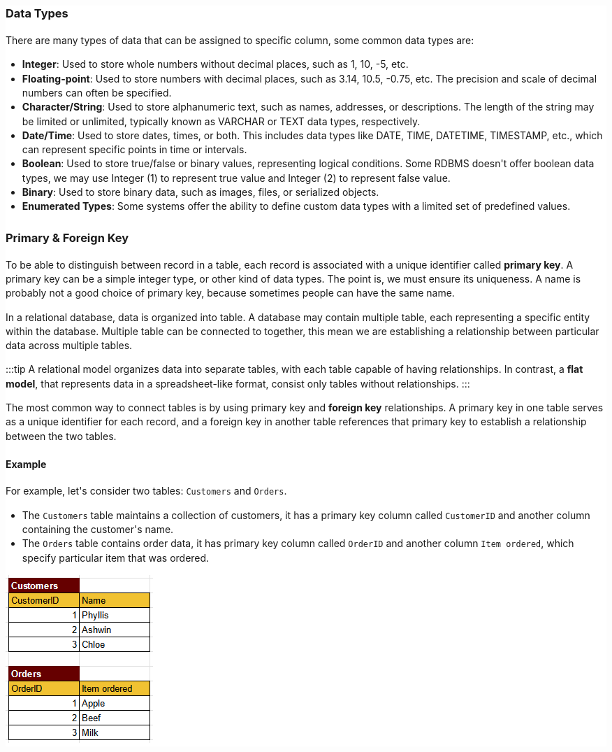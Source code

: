 ### Data Types

There are many types of data that can be assigned to specific column, some common data types are:

- **Integer**: Used to store whole numbers without decimal places, such as 1, 10, -5, etc.
- **Floating-point**: Used to store numbers with decimal places, such as 3.14, 10.5, -0.75, etc. The precision and scale of decimal numbers can often be specified.
- **Character/String**: Used to store alphanumeric text, such as names, addresses, or descriptions. The length of the string may be limited or unlimited, typically known as VARCHAR or TEXT data types, respectively.
- **Date/Time**: Used to store dates, times, or both. This includes data types like DATE, TIME, DATETIME, TIMESTAMP, etc., which can represent specific points in time or intervals.
- **Boolean**: Used to store true/false or binary values, representing logical conditions. Some RDBMS doesn't offer boolean data types, we may use Integer (1) to represent true value and Integer (2) to represent false value.
- **Binary**: Used to store binary data, such as images, files, or serialized objects.
- **Enumerated Types**: Some systems offer the ability to define custom data types with a limited set of predefined values.

### Primary & Foreign Key

To be able to distinguish between record in a table, each record is associated with a unique identifier called **primary key**. A primary key can be a simple integer type, or other kind of data types. The point is, we must ensure its uniqueness. A name is probably not a good choice of primary key, because sometimes people can have the same name.

In a relational database, data is organized into table. A database may contain multiple table, each representing a specific entity within the database. Multiple table can be connected to together, this mean we are establishing a relationship between particular data across multiple tables.

:::tip
A relational model organizes data into separate tables, with each table capable of having relationships. In contrast, a **flat model**, that represents data in a spreadsheet-like format, consist only tables without relationships.
:::

The most common way to connect tables is by using primary key and **foreign key** relationships. A primary key in one table serves as a unique identifier for each record, and a foreign key in another table references that primary key to establish a relationship between the two tables.

#### Example

For example, let's consider two tables: `Customers` and `Orders`.

- The `Customers` table maintains a collection of customers, it has a primary key column called `CustomerID` and another column containing the customer's name.
- The `Orders` table contains order data, it has primary key column called `OrderID` and another column `Item ordered`, which specify particular item that was ordered.

![Customer order table 1](./customer-order-table-1.png)
